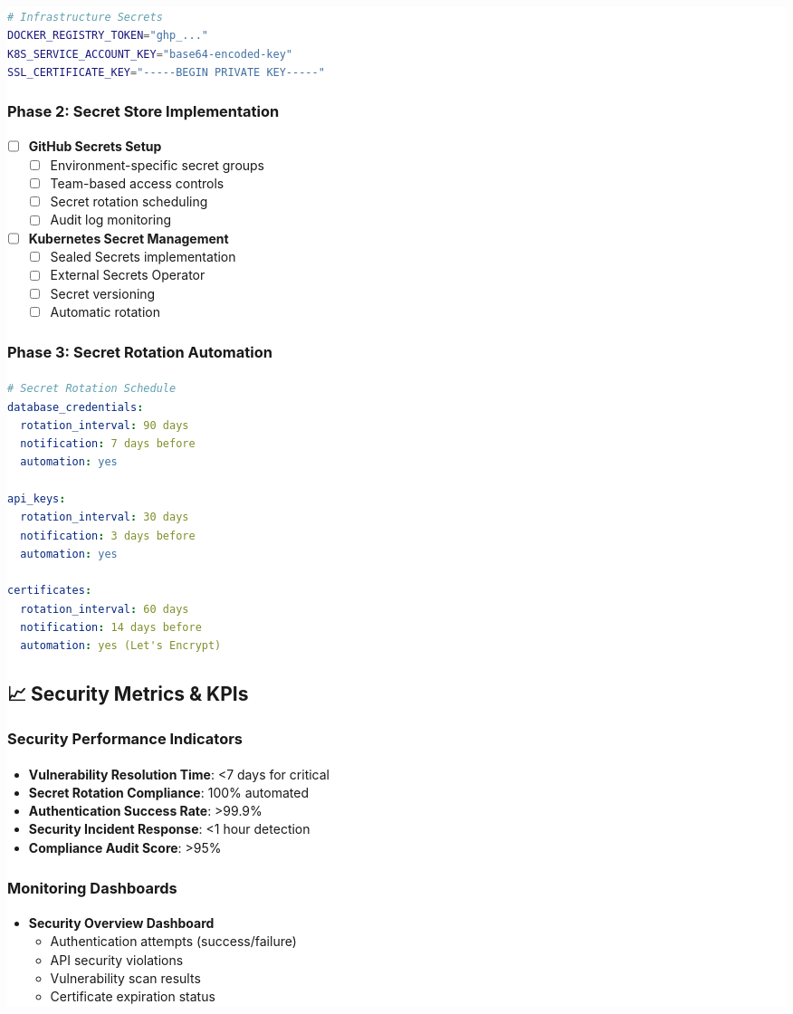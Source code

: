 ```bash
# Infrastructure Secrets
DOCKER_REGISTRY_TOKEN="ghp_..."
K8S_SERVICE_ACCOUNT_KEY="base64-encoded-key"
SSL_CERTIFICATE_KEY="-----BEGIN PRIVATE KEY-----"
```

### Phase 2: Secret Store Implementation
- [ ] **GitHub Secrets Setup**
  - [ ] Environment-specific secret groups
  - [ ] Team-based access controls
  - [ ] Secret rotation scheduling
  - [ ] Audit log monitoring

- [ ] **Kubernetes Secret Management**
  - [ ] Sealed Secrets implementation
  - [ ] External Secrets Operator
  - [ ] Secret versioning
  - [ ] Automatic rotation

### Phase 3: Secret Rotation Automation
```yaml
# Secret Rotation Schedule
database_credentials:
  rotation_interval: 90 days
  notification: 7 days before
  automation: yes

api_keys:
  rotation_interval: 30 days
  notification: 3 days before
  automation: yes

certificates:
  rotation_interval: 60 days
  notification: 14 days before
  automation: yes (Let's Encrypt)
```

## 📈 Security Metrics & KPIs

### Security Performance Indicators
- **Vulnerability Resolution Time**: <7 days for critical
- **Secret Rotation Compliance**: 100% automated
- **Authentication Success Rate**: >99.9%
- **Security Incident Response**: <1 hour detection
- **Compliance Audit Score**: >95%

### Monitoring Dashboards
- **Security Overview Dashboard**
  - Authentication attempts (success/failure)
  - API security violations
  - Vulnerability scan results
  - Certificate expiration status

